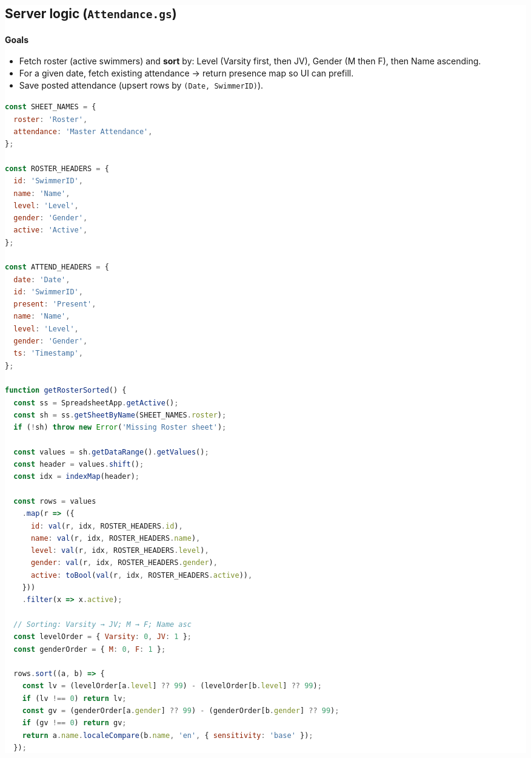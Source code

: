 
## Server logic (`Attendance.gs`)

**Goals**

- Fetch roster (active swimmers) and **sort** by: Level (Varsity first, then JV), Gender (M then F), then Name ascending.
- For a given date, fetch existing attendance → return presence map so UI can prefill.
- Save posted attendance (upsert rows by `(Date, SwimmerID)`).

```javascript
const SHEET_NAMES = {
  roster: 'Roster',
  attendance: 'Master Attendance',
};

const ROSTER_HEADERS = {
  id: 'SwimmerID',
  name: 'Name',
  level: 'Level',
  gender: 'Gender',
  active: 'Active',
};

const ATTEND_HEADERS = {
  date: 'Date',
  id: 'SwimmerID',
  present: 'Present',
  name: 'Name',
  level: 'Level',
  gender: 'Gender',
  ts: 'Timestamp',
};

function getRosterSorted() {
  const ss = SpreadsheetApp.getActive();
  const sh = ss.getSheetByName(SHEET_NAMES.roster);
  if (!sh) throw new Error('Missing Roster sheet');

  const values = sh.getDataRange().getValues();
  const header = values.shift();
  const idx = indexMap(header);

  const rows = values
    .map(r => ({
      id: val(r, idx, ROSTER_HEADERS.id),
      name: val(r, idx, ROSTER_HEADERS.name),
      level: val(r, idx, ROSTER_HEADERS.level),
      gender: val(r, idx, ROSTER_HEADERS.gender),
      active: toBool(val(r, idx, ROSTER_HEADERS.active)),
    }))
    .filter(x => x.active);

  // Sorting: Varsity → JV; M → F; Name asc
  const levelOrder = { Varsity: 0, JV: 1 };
  const genderOrder = { M: 0, F: 1 };

  rows.sort((a, b) => {
    const lv = (levelOrder[a.level] ?? 99) - (levelOrder[b.level] ?? 99);
    if (lv !== 0) return lv;
    const gv = (genderOrder[a.gender] ?? 99) - (genderOrder[b.gender] ?? 99);
    if (gv !== 0) return gv;
    return a.name.localeCompare(b.name, 'en', { sensitivity: 'base' });
  });
```